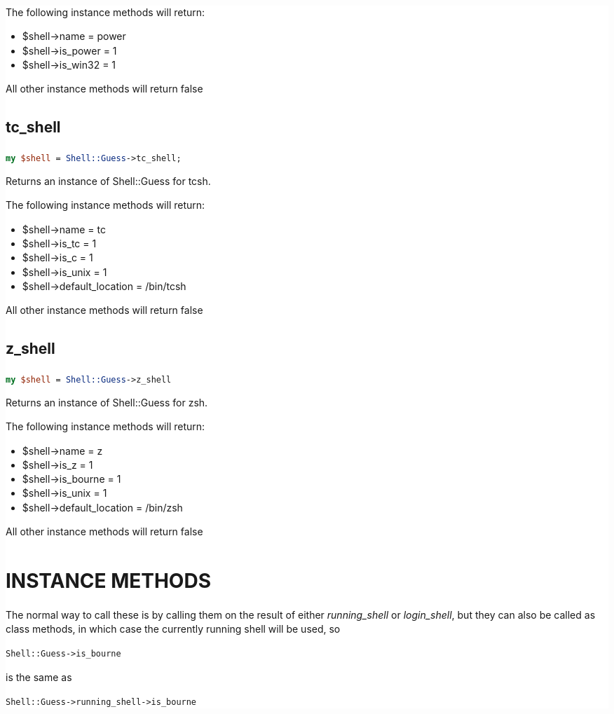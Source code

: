 The following instance methods will return:

- $shell->name = power
- $shell->is\_power = 1
- $shell->is\_win32 = 1

All other instance methods will return false

## tc\_shell

```perl
my $shell = Shell::Guess->tc_shell;
```

Returns an instance of Shell::Guess for tcsh.

The following instance methods will return:

- $shell->name = tc
- $shell->is\_tc = 1
- $shell->is\_c = 1
- $shell->is\_unix = 1
- $shell->default\_location = /bin/tcsh

All other instance methods will return false

## z\_shell

```perl
my $shell = Shell::Guess->z_shell
```

Returns an instance of Shell::Guess for zsh.

The following instance methods will return:

- $shell->name = z
- $shell->is\_z = 1
- $shell->is\_bourne = 1
- $shell->is\_unix = 1
- $shell->default\_location = /bin/zsh

All other instance methods will return false

# INSTANCE METHODS

The normal way to call these is by calling them on the result of either
_running\_shell_ or _login\_shell_, but they can also be called as class
methods, in which case the currently running shell will be used, so

```
Shell::Guess->is_bourne
```

is the same as

```
Shell::Guess->running_shell->is_bourne
```
